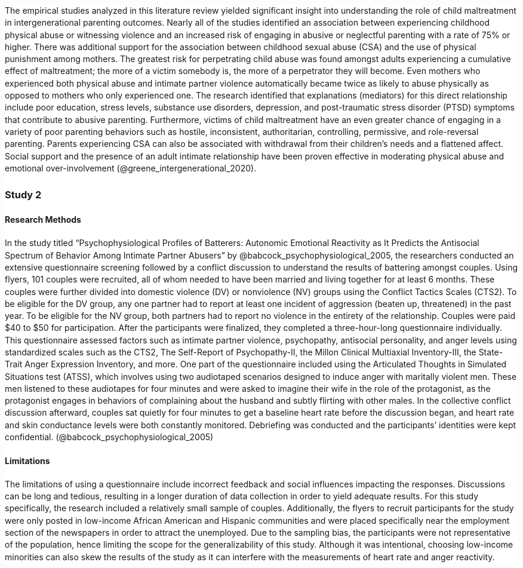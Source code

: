 The empirical studies analyzed in this literature review yielded significant insight into understanding the role of child maltreatment in intergenerational parenting outcomes. Nearly all of the studies identified an association between experiencing childhood physical abuse or witnessing violence and an increased risk of engaging in abusive or neglectful parenting with a rate of 75% or higher. There was additional support for the association between childhood sexual abuse (CSA) and the use of physical punishment among mothers. The greatest risk for perpetrating child abuse was found amongst adults experiencing a cumulative effect of maltreatment; the more of a victim somebody is, the more of a perpetrator they will become. Even mothers who experienced both physical abuse and intimate partner violence automatically became twice as likely to abuse physically as opposed to mothers who only experienced one. The research identified that explanations (mediators) for this direct relationship include poor education, stress levels, substance use disorders, depression, and post-traumatic stress disorder (PTSD) symptoms that contribute to abusive parenting. Furthermore, victims of child maltreatment have an even greater chance of engaging in a variety of poor parenting behaviors such as hostile, inconsistent, authoritarian, controlling, permissive, and role-reversal parenting. Parents experiencing CSA can also be associated with withdrawal from their children’s needs and a flattened affect. Social support and the presence of an adult intimate relationship have been proven effective in moderating physical abuse and emotional over-involvement (@greene_intergenerational_2020).

### Study 2
#### Research Methods
In the study titled “Psychophysiological Profiles of Batterers: Autonomic Emotional Reactivity as It Predicts the Antisocial Spectrum of Behavior Among Intimate Partner Abusers” by @babcock_psychophysiological_2005, the researchers conducted an extensive questionnaire screening followed by a conflict discussion to understand the results of battering amongst couples. Using flyers, 101 couples were recruited, all of whom needed to have been married and living together for at least 6 months. These couples were further divided into domestic violence (DV) or nonviolence (NV) groups using the Conflict Tactics Scales (CTS2). To be eligible for the DV group, any one partner had to report at least one incident of aggression (beaten up, threatened) in the past year. To be eligible for the NV group, both partners had to report no violence in the entirety of the relationship. Couples were paid $40 to $50 for participation. After the participants were finalized, they completed a three-hour-long questionnaire individually. This questionnaire assessed factors such as intimate partner violence, psychopathy, antisocial personality, and anger levels using standardized scales such as the CTS2, The Self-Report of Psychopathy-II, the Millon Clinical Multiaxial Inventory-III, the State-Trait Anger Expression Inventory, and more. One part of the questionnaire included using the Articulated Thoughts in Simulated Situations test (ATSS), which involves using two audiotaped scenarios designed to induce anger with maritally violent men. These men listened to these audiotapes for four minutes and were asked to imagine their wife in the role of the protagonist, as the protagonist engages in behaviors of complaining about the husband and subtly flirting with other males. In the collective conflict discussion afterward, couples sat quietly for four minutes to get a baseline heart rate before the discussion began, and heart rate and skin conductance levels were both constantly monitored. Debriefing was conducted and the participants’ identities were kept confidential. (@babcock_psychophysiological_2005)

#### Limitations
The limitations of using a questionnaire include incorrect feedback and social influences impacting the responses. Discussions can be long and tedious, resulting in a longer duration of data collection in order to yield adequate results. For this study specifically, the research included a relatively small sample of couples. Additionally, the flyers to recruit participants for the study were only posted in low-income African American and Hispanic communities and were placed specifically near the employment section of the newspapers in order to attract the unemployed. Due to the sampling bias, the participants were not representative of the population, hence limiting the scope for the generalizability of this study. Although it was intentional, choosing low-income minorities can also skew the results of the study as it can interfere with the measurements of heart rate and anger reactivity.
